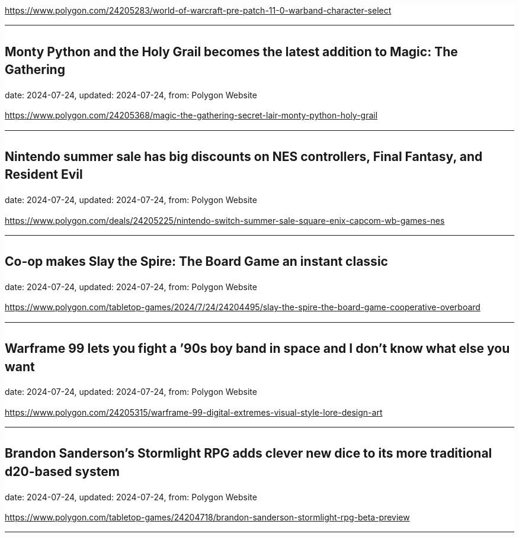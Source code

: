 <https://www.polygon.com/24205283/world-of-warcraft-pre-patch-11-0-warband-character-select>

---

## Monty Python and the Holy Grail becomes the latest addition to Magic: The Gathering

date: 2024-07-24, updated: 2024-07-24, from: Polygon Website

 

<https://www.polygon.com/24205368/magic-the-gathering-secret-lair-monty-python-holy-grail>

---

## Nintendo summer sale has big discounts on NES controllers, Final Fantasy, and Resident Evil

date: 2024-07-24, updated: 2024-07-24, from: Polygon Website

 

<https://www.polygon.com/deals/24205225/nintendo-switch-summer-sale-square-enix-capcom-wb-games-nes>

---

## Co-op makes Slay the Spire: The Board Game an instant classic

date: 2024-07-24, updated: 2024-07-24, from: Polygon Website

 

<https://www.polygon.com/tabletop-games/2024/7/24/24204495/slay-the-spire-the-board-game-cooperative-overboard>

---

## Warframe 99 lets you fight a ’90s boy band in space and I don’t know what else you want

date: 2024-07-24, updated: 2024-07-24, from: Polygon Website

 

<https://www.polygon.com/24205315/warframe-99-digital-extremes-visual-style-lore-design-art>

---

## Brandon Sanderson’s Stormlight RPG adds clever new dice to its more traditional d20-based system

date: 2024-07-24, updated: 2024-07-24, from: Polygon Website

 

<https://www.polygon.com/tabletop-games/24204718/brandon-sanderson-stormlight-rpg-beta-preview>

---